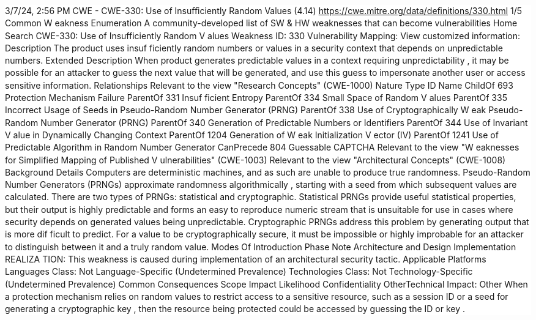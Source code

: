 3/7/24, 2:56 PM CWE - CWE-330: Use of Insuﬃciently Random Values (4.14)
https://cwe.mitre.org/data/deﬁnitions/330.html 1/5
Common W eakness Enumeration
A community-developed list of SW & HW weaknesses that can become
vulnerabilities
Home Search
CWE-330: Use of Insufficiently Random V alues
Weakness ID: 330
Vulnerability Mapping: 
View customized information:
 Description
The product uses insuf ficiently random numbers or values in a security context that depends on unpredictable numbers.
 Extended Description
When product generates predictable values in a context requiring unpredictability , it may be possible for an attacker to guess the next
value that will be generated, and use this guess to impersonate another user or access sensitive information.
 Relationships
 Relevant to the view "Research Concepts" (CWE-1000)
Nature Type ID Name
ChildOf 693 Protection Mechanism Failure
ParentOf 331 Insuf ficient Entropy
ParentOf 334 Small Space of Random V alues
ParentOf 335 Incorrect Usage of Seeds in Pseudo-Random Number Generator (PRNG)
ParentOf 338 Use of Cryptographically W eak Pseudo-Random Number Generator (PRNG)
ParentOf 340 Generation of Predictable Numbers or Identifiers
ParentOf 344 Use of Invariant V alue in Dynamically Changing Context
ParentOf 1204 Generation of W eak Initialization V ector (IV)
ParentOf 1241 Use of Predictable Algorithm in Random Number Generator
CanPrecede 804 Guessable CAPTCHA
 Relevant to the view "W eaknesses for Simplified Mapping of Published V ulnerabilities" (CWE-1003)
 Relevant to the view "Architectural Concepts" (CWE-1008)
 Background Details
Computers are deterministic machines, and as such are unable to produce true randomness. Pseudo-Random Number Generators
(PRNGs) approximate randomness algorithmically , starting with a seed from which subsequent values are calculated. There are two
types of PRNGs: statistical and cryptographic. Statistical PRNGs provide useful statistical properties, but their output is highly
predictable and forms an easy to reproduce numeric stream that is unsuitable for use in cases where security depends on generated
values being unpredictable. Cryptographic PRNGs address this problem by generating output that is more dif ficult to predict. For a
value to be cryptographically secure, it must be impossible or highly improbable for an attacker to distinguish between it and a truly
random value.
 Modes Of Introduction
Phase Note
Architecture and Design
Implementation REALIZA TION: This weakness is caused during implementation of an architectural security tactic.
 Applicable Platforms
Languages
Class: Not Language-Specific (Undetermined Prevalence)
Technologies
Class: Not Technology-Specific (Undetermined Prevalence)
 Common Consequences
Scope Impact Likelihood
Confidentiality
OtherTechnical Impact: Other
When a protection mechanism relies on random values to restrict access to a sensitive resource,
such as a session ID or a seed for generating a cryptographic key , then the resource being
protected could be accessed by guessing the ID or key .